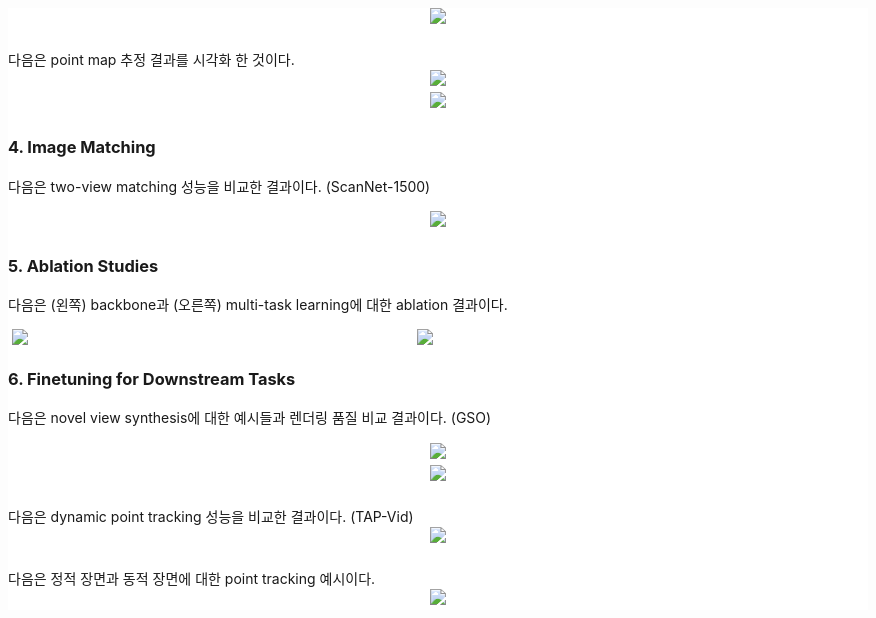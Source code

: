 <center><img src='{{"/assets/img/vggt/vggt-table3.webp" | relative_url}}' width="48%"></center>
<br>
다음은 point map 추정 결과를 시각화 한 것이다. 

<center><img src='{{"/assets/img/vggt/vggt-fig3.webp" | relative_url}}' width="100%"></center>
<span style="display: block; margin: 1px 0;"></span>
<center><img src='{{"/assets/img/vggt/vggt-fig4.webp" | relative_url}}' width="100%"></center>

### 4. Image Matching
다음은 two-view matching 성능을 비교한 결과이다. (ScanNet-1500)

<center><img src='{{"/assets/img/vggt/vggt-table4.webp" | relative_url}}' width="47%"></center>

### 5. Ablation Studies
다음은 (왼쪽) backbone과 (오른쪽) multi-task learning에 대한 ablation 결과이다.

<div style="display: flex; align-items: start; justify-content: center">
  <img src='{{"/assets/img/vggt/vggt-table5.webp" | relative_url}}' width="46%">
  <div style="flex-grow: 0; width: 1%;"></div>
  <img src='{{"/assets/img/vggt/vggt-table6.webp" | relative_url}}' width="52%">
</div>

### 6. Finetuning for Downstream Tasks
다음은 novel view synthesis에 대한 예시들과 렌더링 품질 비교 결과이다. (GSO)

<center><img src='{{"/assets/img/vggt/vggt-fig6.webp" | relative_url}}' width="87%"></center>
<span style="display: block; margin: 1px 0;"></span>
<center><img src='{{"/assets/img/vggt/vggt-table7.webp" | relative_url}}' width="57%"></center>
<br>
다음은 dynamic point tracking 성능을 비교한 결과이다. (TAP-Vid)

<center><img src='{{"/assets/img/vggt/vggt-table8.webp" | relative_url}}' width="50%"></center>
<br>
다음은 정적 장면과 동적 장면에 대한 point tracking 예시이다.

<center><img src='{{"/assets/img/vggt/vggt-fig5.webp" | relative_url}}' width="100%"></center>